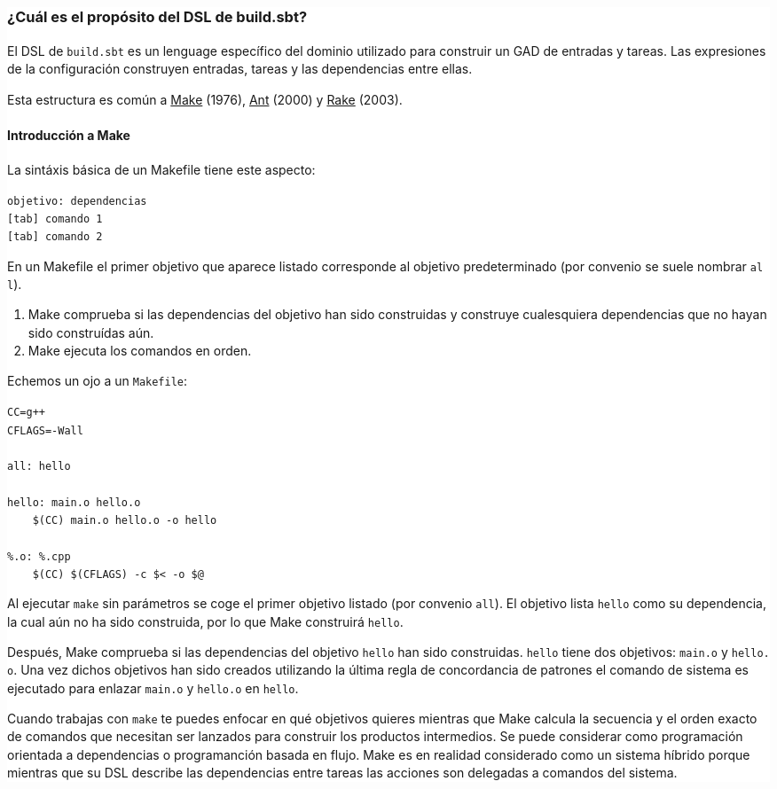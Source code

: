 ### ¿Cuál es el propósito del DSL de build.sbt?

El DSL  de `build.sbt` es un lenguage específico del dominio utilizado para
construir un GAD de entradas y tareas. Las expresiones de la configuración
construyen entradas, tareas y las dependencias entre ellas.

Esta estructura es común a [Make][Make] (1976), [Ant][Ant] (2000) y
[Rake][Rake] (2003).

#### Introducción a Make

La sintáxis básica de un Makefile tiene este aspecto:

```
objetivo: dependencias
[tab] comando 1
[tab] comando 2
```

En un Makefile el primer objetivo que aparece listado corresponde al objetivo
predeterminado (por convenio se suele nombrar `all`).

1. Make comprueba si las dependencias del objetivo han sido construidas y
   construye cualesquiera dependencias que no hayan sido construídas aún.
2. Make ejecuta los comandos en orden.

Echemos un ojo a un `Makefile`:

```
CC=g++
CFLAGS=-Wall

all: hello

hello: main.o hello.o
    $(CC) main.o hello.o -o hello

%.o: %.cpp
    $(CC) $(CFLAGS) -c $< -o $@
```

Al ejecutar `make` sin parámetros se coge el primer objetivo listado (por
convenio `all`).
El objetivo lista `hello` como su dependencia, la cual aún no ha sido
construida, por lo que Make construirá `hello`.

Después, Make comprueba si las dependencias del objetivo `hello` han sido
construidas. `hello` tiene dos objetivos: `main.o` y `hello.o`.
Una vez dichos objetivos han sido creados utilizando la última regla de
concordancia de patrones el comando de sistema es ejecutado para enlazar
`main.o` y `hello.o` en `hello`.

Cuando trabajas con `make` te puedes enfocar en qué objetivos quieres mientras
que Make calcula la secuencia y el orden exacto de comandos que necesitan ser
lanzados para construir los productos intermedios.
Se puede considerar como programación orientada a dependencias o
programanción basada en flujo. Make es en realidad considerado como un sistema
híbrido porque mientras que su DSL describe las dependencias entre tareas las
acciones son delegadas a comandos del sistema.


  [Basic-Def]: Basic-Def.html
  [Scopes]: Scopes.html
  [Task-Graph]: Task-Graph.html
  [Basic-Def]: Basic-Def.html
  [Hello]: Hello.html
  [Running]: Running.html
  [MSI]: https://piccolo.link/sbt-1.3.2.msi
  [Setup-Notes]: ../docs/Setup-Notes.html
  [Mac]: Installing-sbt-on-Mac.html
  [Windows]: Installing-sbt-on-Windows.html
  [Linux]: Installing-sbt-on-Linux.html
  [ZIP]: https://piccolo.link/sbt-1.3.2.zip
  [TGZ]: https://piccolo.link/sbt-1.3.2.tgz
  [Manual-Installation]: Manual-Installation.html
  [AdoptOpenJDK]: https://adoptopenjdk.net/
  [MSI]: https://piccolo.link/sbt-1.3.2.msi
  [ZIP]: https://piccolo.link/sbt-1.3.2.zip
  [TGZ]: https://piccolo.link/sbt-1.3.2.tgz
  [AdoptOpenJDK]: https://adoptopenjdk.net/
  [ZIP]: https://piccolo.link/sbt-1.3.2.zip
  [TGZ]: https://piccolo.link/sbt-1.3.2.tgz
  [RPM]: https://dl.bintray.com/sbt/rpm/sbt-1.3.2.rpm
  [DEB]: https://dl.bintray.com/sbt/debian/sbt-1.3.2.deb
  [Manual-Installation]: Manual-Installation.html
  [website127]: https://github.com/sbt/website/issues/127
  [cert-bug]: https://bugs.launchpad.net/ubuntu/+source/ca-certificates-java/+bug/1739631
  [Basic-Def]: Basic-Def.html
  [Setup]: Setup.html
  [Running]: Running.html
  [Essential-sbt]: https://www.scalawilliam.com/essential-sbt/
  [ByExample]: sbt-by-example.html
  [Setup]: Setup.html
  [Organizing-Build]: Organizing-Build.html
  [ByExample]: sbt-by-example.html
  [Setup]: Setup.html
  [Triggered-Execution]: ../docs/Triggered-Execution.html
  [Command-Line-Reference]: ../docs/Command-Line-Reference.html
  [Task-Graph]: Task-Graph.html
  [Bare-Def]: Bare-Def.html
  [Full-Def]: Full-Def.html
  [Running]: Running.html
  [Library-Dependencies]: Library-Dependencies.html
  [Input-Tasks]: ../docs/Input-Tasks.html
  [Basic-Def]: Basic-Def.html
  [Scopes]: Scopes.html
  [Directories]: Directories.html
  [Organizing-Build]: Organizing-Build.html
  [Basic-Def]: Basic-Def.html
  [Scopes]: Scopes.html
  [Make]: https://en.wikipedia.org/wiki/Make_(software)
  [Ant]: http://ant.apache.org/
  [Rake]: https://ruby.github.io/rake/
  [Basic-Def]: Basic-Def.html
  [Task-Graph]: Task-Graph.html
  [Library-Dependencies]: Library-Dependencies.html
  [Multi-Project]: Multi-Project.html
  [Inspecting-Settings]: ../docs/Inspecting-Settings.html
  [Scope-Delegation]: Scope-Delegation.html
  [Scopes]: Scopes.html
  [Basic-Def]: Basic-Def.html
  [Scopes]: Scopes.html